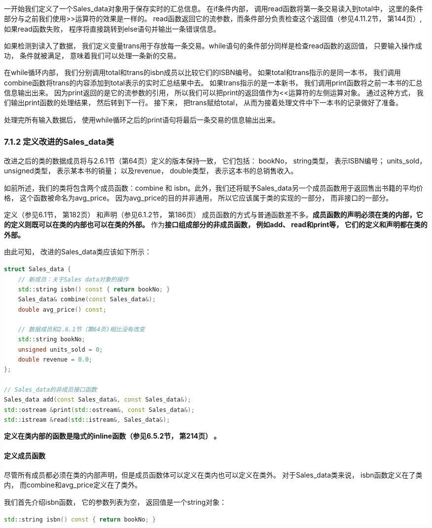 一开始我们定义了一个Sales_data对象用于保存实时的汇总信息。 在if条件内部， 调用read函数将第一条交易读入到total中， 这里的条件部分与之前我们使用>>运算符的效果是一样的。 read函数返回它的流参数，而条件部分负责检查这个返回值（参见4.11.2节， 第144页）,  如果read函数失败， 程序将直接跳转到else语句并输出一条错误信息。

如果检测到读入了数据， 我们定义变量trans用于存放每一条交易。while语句的条件部分同样是检查read函数的返回值， 只要输入操作成功， 条件就被满足， 意味着我们可以处理一条新的交易。

在while循环内部， 我们分别调用total和trans的isbn成员以比较它们的ISBN编号。 如果total和trans指示的是同一本书， 我们调用combine函数将trans的内容添加到total表示的实时汇总结果中去。 如果trans指示的是一本新书， 我们调用print函数将之前一本书的汇总信息输出出来。 因为print返回的是它的流参数的引用， 所以我们可以把print的返回值作为<<运算符的左侧运算对象。 通过这种方式， 我们输出print函数的处理结果， 然后转到下一行。 接下来， 把trans赋给total， 从而为接着处理文件中下一本书的记录做好了准备。

处理完所有输入数据后， 使用while循环之后的print语句将最后一条交易的信息输出出来。



### 7.1.2 定义改进的Sales_data类

改进之后的类的数据成员将与2.6.1节（第64页）定义的版本保持一致， 它们包括： bookNo， string类型，  表示ISBN编号；  units_sold， unsigned类型， 表示某本书的销量； 以及revenue， double类型， 表示这本书的总销售收入。

如前所述，我们的类将包含两个成员函数：combine 和 isbn。此外，我们还将赋予Sales_data另一个成员函数用于返回售出书籍的平均价格， 这个函数被命名为avg_price。 因为avg_price的目的并非通用， 所以它应该属于类的实现的一部分， 而非接口的一部分。

定义（参见6.1节， 第182页） 和声明（参见6.1.2节， 第186页） 成员函数的方式与普通函数差不多。**成员函数的声明必须在类的内部，它的定义则既可以在类的内部也可以在类的外部。** 作为**接口组成部分的非成员函数， 例如add、 read和print等， 它们的定义和声明都在类的外部。**

由此可知， 改进的Sales_data类应该如下所示：

```c++
struct Sales_data {			
    // 新成员：关于Sales data对象的操作
	std::string isbn() const { return bookNo; }
	Sales_data& combine(const Sales_data&);
	double avg_price() const;
    
	// 数据成员和2.6.1节（第64页)相比没有改变
	std::string bookNo;
	unsigned units_sold = 0;
	double revenue = 0.0;
};

// Sales_data的非成员接口函数
Sales_data add(const Sales_data&, const Sales_data&);
std::ostream &print(std::ostream&, const Sales_data&);
std::istream &read(std::istream&, Sales_data&);
```

**定义在类内部的函数是隐式的inline函数（参见6.5.2节， 第214页） 。**



#### 定义成员函数

尽管所有成员都必须在类的内部声明，但是成员函数体可以定义在类内也可以定义在类外。 对于Sales_data类来说， isbn函数定义在了类内， 而combine和avg_price定义在了类外。

我们首先介绍isbn函数， 它的参数列表为空， 返回值是一个string对象：

```c++
std::string isbn() const { return bookNo; }
```
